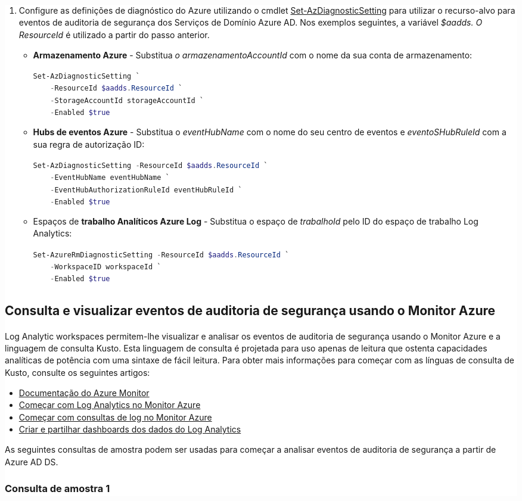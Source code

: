 1. Configure as definições de diagnóstico do Azure utilizando o cmdlet [Set-AzDiagnosticSetting](/powershell/module/Az.Monitor/Set-AzDiagnosticSetting) para utilizar o recurso-alvo para eventos de auditoria de segurança dos Serviços de Domínio Azure AD. Nos exemplos seguintes, a variável *$aadds. O ResourceId* é utilizado a partir do passo anterior.

    * **Armazenamento Azure** - Substitua *o armazenamentoAccountId* com o nome da sua conta de armazenamento:

        ```powershell
        Set-AzDiagnosticSetting `
            -ResourceId $aadds.ResourceId `
            -StorageAccountId storageAccountId `
            -Enabled $true
        ```

    * **Hubs de eventos Azure** - Substitua o *eventHubName* com o nome do seu centro de eventos e *eventoSHubRuleId* com a sua regra de autorização ID:

        ```powershell
        Set-AzDiagnosticSetting -ResourceId $aadds.ResourceId `
            -EventHubName eventHubName `
            -EventHubAuthorizationRuleId eventHubRuleId `
            -Enabled $true
        ```

    * Espaços de **trabalho Analíticos Azure Log** - Substitua o espaço de *trabalhoId* pelo ID do espaço de trabalho Log Analytics:

        ```powershell
        Set-AzureRmDiagnosticSetting -ResourceId $aadds.ResourceId `
            -WorkspaceID workspaceId `
            -Enabled $true
        ```

## <a name="query-and-view-security-audit-events-using-azure-monitor"></a>Consulta e visualizar eventos de auditoria de segurança usando o Monitor Azure

Log Analytic workspaces permitem-lhe visualizar e analisar os eventos de auditoria de segurança usando o Monitor Azure e a linguagem de consulta Kusto. Esta linguagem de consulta é projetada para uso apenas de leitura que ostenta capacidades analíticas de potência com uma sintaxe de fácil leitura. Para obter mais informações para começar com as línguas de consulta de Kusto, consulte os seguintes artigos:

* [Documentação do Azure Monitor](https://docs.microsoft.com/azure/azure-monitor/)
* [Começar com Log Analytics no Monitor Azure](../azure-monitor/log-query/get-started-portal.md)
* [Começar com consultas de log no Monitor Azure](../azure-monitor/log-query/get-started-queries.md)
* [Criar e partilhar dashboards dos dados do Log Analytics](../azure-monitor/learn/tutorial-logs-dashboards.md)

As seguintes consultas de amostra podem ser usadas para começar a analisar eventos de auditoria de segurança a partir de Azure AD DS.

### <a name="sample-query-1"></a>Consulta de amostra 1
